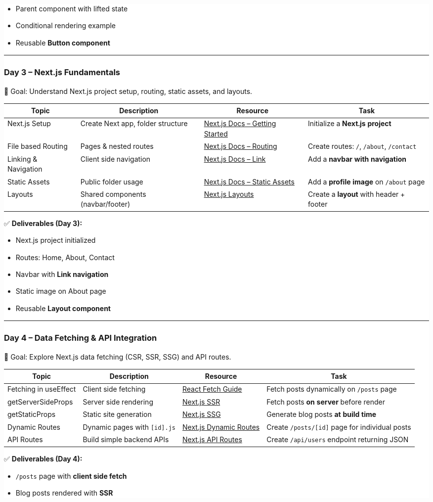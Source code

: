 * Parent component with lifted state

* Conditional rendering example

* Reusable **Button component**

---

### **Day 3 – Next.js Fundamentals**

🎯 Goal: Understand Next.js project setup, routing, static assets, and layouts.

| Topic | Description | Resource | Task |
| ----- | ----- | ----- | ----- |
| Next.js Setup | Create Next app, folder structure | [Next.js Docs – Getting Started](https://nextjs.org/docs/getting-started) | Initialize a **Next.js project** |
| File based Routing | Pages & nested routes | [Next.js Docs – Routing](https://nextjs.org/docs/app/building-your-application/routing) | Create routes: `/`, `/about`, `/contact` |
| Linking & Navigation | Client side navigation | [Next.js Docs – Link](https://nextjs.org/docs/api-reference/next/link) | Add a **navbar with navigation** |
| Static Assets | Public folder usage | [Next.js Docs – Static Assets](https://nextjs.org/docs/app/building-your-application/optimizing/static-assets) | Add a **profile image** on `/about` page |
| Layouts | Shared components (navbar/footer) | [Next.js Layouts](https://nextjs.org/docs/app/building-your-application/routing/pages-and-layouts) | Create a **layout** with header \+ footer |

✅ **Deliverables (Day 3):**

* Next.js project initialized

* Routes: Home, About, Contact

* Navbar with **Link navigation**

* Static image on About page

* Reusable **Layout component**

---

### **Day 4 – Data Fetching & API Integration**

🎯 Goal: Explore Next.js data fetching (CSR, SSR, SSG) and API routes.

| Topic | Description | Resource | Task |
| ----- | ----- | ----- | ----- |
| Fetching in useEffect | Client side fetching | [React Fetch Guide](https://react.dev/reference/react/useEffect#fetching-data-with-effects) | Fetch posts dynamically on `/posts` page |
| getServerSideProps | Server side rendering | [Next.js SSR](https://nextjs.org/docs/pages/building-your-application/data-fetching/get-server-side-props) | Fetch posts **on server** before render |
| getStaticProps | Static site generation | [Next.js SSG](https://nextjs.org/docs/pages/building-your-application/data-fetching/get-static-props) | Generate blog posts **at build time** |
| Dynamic Routes | Dynamic pages with `[id].js` | [Next.js Dynamic Routes](https://nextjs.org/docs/pages/building-your-application/routing/dynamic-routes) | Create `/posts/[id]` page for individual posts |
| API Routes | Build simple backend APIs | [Next.js API Routes](https://nextjs.org/docs/pages/building-your-application/routing/api-routes) | Create `/api/users` endpoint returning JSON |

✅ **Deliverables (Day 4):**

* `/posts` page with **client side fetch**

* Blog posts rendered with **SSR**
